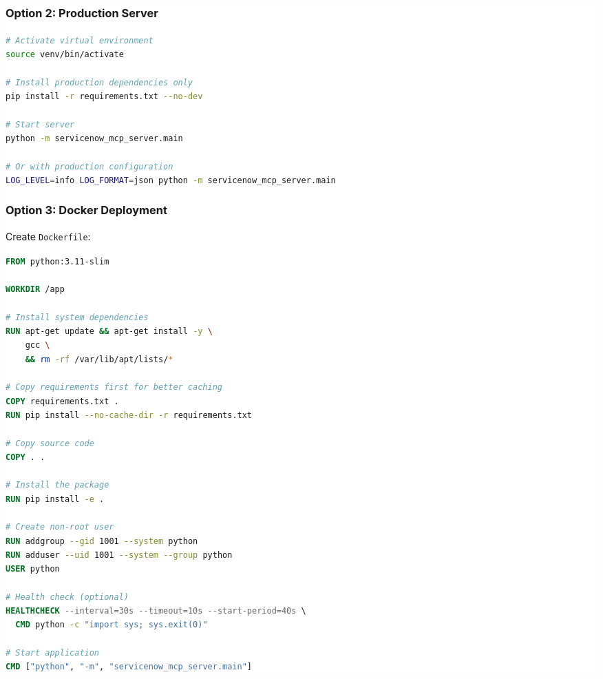 ### Option 2: Production Server

```bash
# Activate virtual environment
source venv/bin/activate

# Install production dependencies only
pip install -r requirements.txt --no-dev

# Start server
python -m servicenow_mcp_server.main

# Or with production configuration
LOG_LEVEL=info LOG_FORMAT=json python -m servicenow_mcp_server.main
```

### Option 3: Docker Deployment

Create `Dockerfile`:
```dockerfile
FROM python:3.11-slim

WORKDIR /app

# Install system dependencies
RUN apt-get update && apt-get install -y \
    gcc \
    && rm -rf /var/lib/apt/lists/*

# Copy requirements first for better caching
COPY requirements.txt .
RUN pip install --no-cache-dir -r requirements.txt

# Copy source code
COPY . .

# Install the package
RUN pip install -e .

# Create non-root user
RUN addgroup --gid 1001 --system python
RUN adduser --uid 1001 --system --group python
USER python

# Health check (optional)
HEALTHCHECK --interval=30s --timeout=10s --start-period=40s \
  CMD python -c "import sys; sys.exit(0)"

# Start application
CMD ["python", "-m", "servicenow_mcp_server.main"]
```
